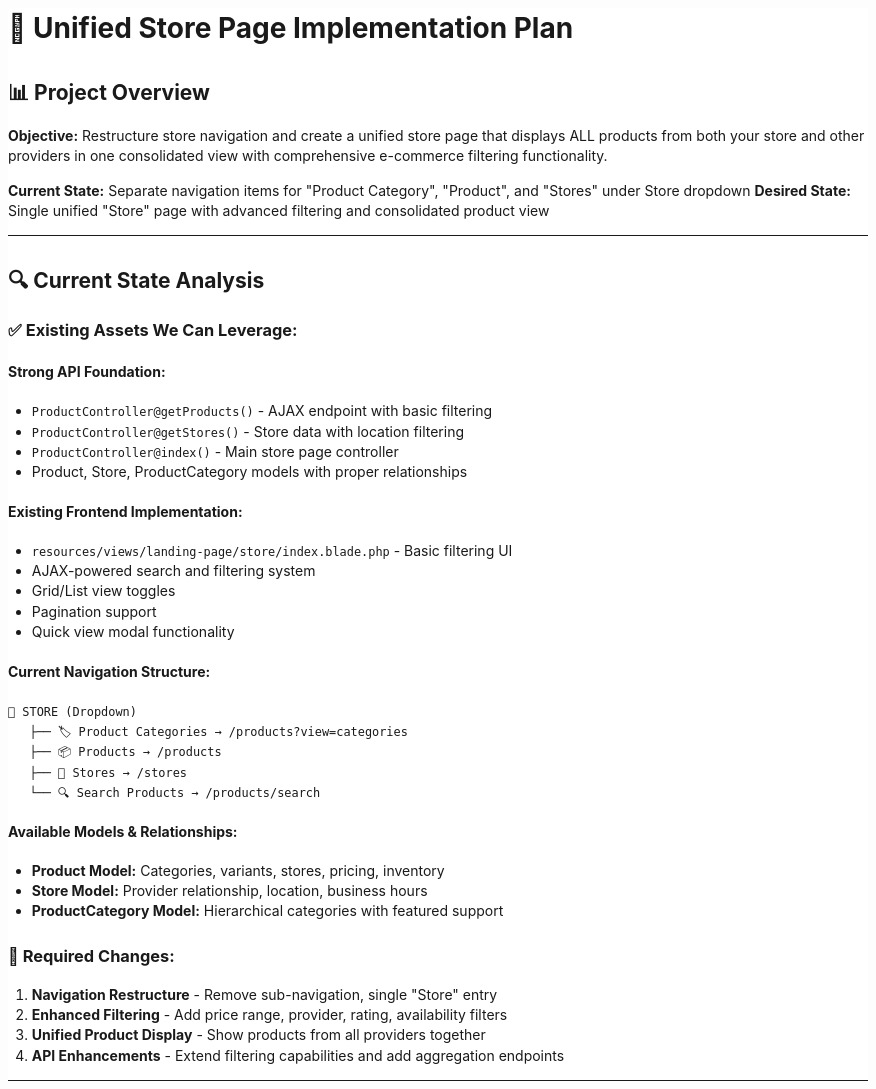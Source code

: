# 🛒 Unified Store Page Implementation Plan

## 📊 Project Overview

**Objective:** Restructure store navigation and create a unified store page that displays ALL products from both your store and other providers in one consolidated view with comprehensive e-commerce filtering functionality.

**Current State:** Separate navigation items for "Product Category", "Product", and "Stores" under Store dropdown
**Desired State:** Single unified "Store" page with advanced filtering and consolidated product view

---

## 🔍 Current State Analysis

### ✅ **Existing Assets We Can Leverage:**

#### **Strong API Foundation:**
- `ProductController@getProducts()` - AJAX endpoint with basic filtering
- `ProductController@getStores()` - Store data with location filtering  
- `ProductController@index()` - Main store page controller
- Product, Store, ProductCategory models with proper relationships

#### **Existing Frontend Implementation:**
- `resources/views/landing-page/store/index.blade.php` - Basic filtering UI
- AJAX-powered search and filtering system
- Grid/List view toggles
- Pagination support
- Quick view modal functionality

#### **Current Navigation Structure:**
```
🛒 STORE (Dropdown)
   ├── 🏷️ Product Categories → /products?view=categories
   ├── 📦 Products → /products
   ├── 🏪 Stores → /stores
   └── 🔍 Search Products → /products/search
```

#### **Available Models & Relationships:**
- **Product Model:** Categories, variants, stores, pricing, inventory
- **Store Model:** Provider relationship, location, business hours
- **ProductCategory Model:** Hierarchical categories with featured support

### 🔄 **Required Changes:**

1. **Navigation Restructure** - Remove sub-navigation, single "Store" entry
2. **Enhanced Filtering** - Add price range, provider, rating, availability filters
3. **Unified Product Display** - Show products from all providers together
4. **API Enhancements** - Extend filtering capabilities and add aggregation endpoints

---